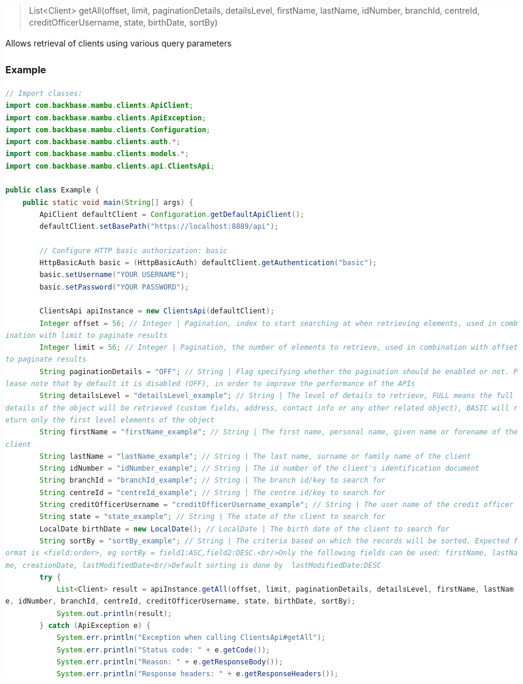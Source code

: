 > List&lt;Client&gt; getAll(offset, limit, paginationDetails, detailsLevel, firstName, lastName, idNumber, branchId, centreId, creditOfficerUsername, state, birthDate, sortBy)

Allows retrieval of clients using various query parameters

### Example

```java
// Import classes:
import com.backbase.mambu.clients.ApiClient;
import com.backbase.mambu.clients.ApiException;
import com.backbase.mambu.clients.Configuration;
import com.backbase.mambu.clients.auth.*;
import com.backbase.mambu.clients.models.*;
import com.backbase.mambu.clients.api.ClientsApi;

public class Example {
    public static void main(String[] args) {
        ApiClient defaultClient = Configuration.getDefaultApiClient();
        defaultClient.setBasePath("https://localhost:8889/api");
        
        // Configure HTTP basic authorization: basic
        HttpBasicAuth basic = (HttpBasicAuth) defaultClient.getAuthentication("basic");
        basic.setUsername("YOUR USERNAME");
        basic.setPassword("YOUR PASSWORD");

        ClientsApi apiInstance = new ClientsApi(defaultClient);
        Integer offset = 56; // Integer | Pagination, index to start searching at when retrieving elements, used in combination with limit to paginate results
        Integer limit = 56; // Integer | Pagination, the number of elements to retrieve, used in combination with offset to paginate results
        String paginationDetails = "OFF"; // String | Flag specifying whether the pagination should be enabled or not. Please note that by default it is disabled (OFF), in order to improve the performance of the APIs
        String detailsLevel = "detailsLevel_example"; // String | The level of details to retrieve, FULL means the full details of the object will be retrieved (custom fields, address, contact info or any other related object), BASIC will return only the first level elements of the object
        String firstName = "firstName_example"; // String | The first name, personal name, given name or forename of the client
        String lastName = "lastName_example"; // String | The last name, surname or family name of the client
        String idNumber = "idNumber_example"; // String | The id number of the client's identification document
        String branchId = "branchId_example"; // String | The branch id/key to search for
        String centreId = "centreId_example"; // String | The centre id/key to search for
        String creditOfficerUsername = "creditOfficerUsername_example"; // String | The user name of the credit officer
        String state = "state_example"; // String | The state of the client to search for
        LocalDate birthDate = new LocalDate(); // LocalDate | The birth date of the client to search for
        String sortBy = "sortBy_example"; // String | The criteria based on which the records will be sorted. Expected format is <field:order>, eg sortBy = field1:ASC,field2:DESC.<br/>Only the following fields can be used: firstName, lastName, creationDate, lastModifiedDate<br/>Default sorting is done by  lastModifiedDate:DESC
        try {
            List<Client> result = apiInstance.getAll(offset, limit, paginationDetails, detailsLevel, firstName, lastName, idNumber, branchId, centreId, creditOfficerUsername, state, birthDate, sortBy);
            System.out.println(result);
        } catch (ApiException e) {
            System.err.println("Exception when calling ClientsApi#getAll");
            System.err.println("Status code: " + e.getCode());
            System.err.println("Reason: " + e.getResponseBody());
            System.err.println("Response headers: " + e.getResponseHeaders());
```